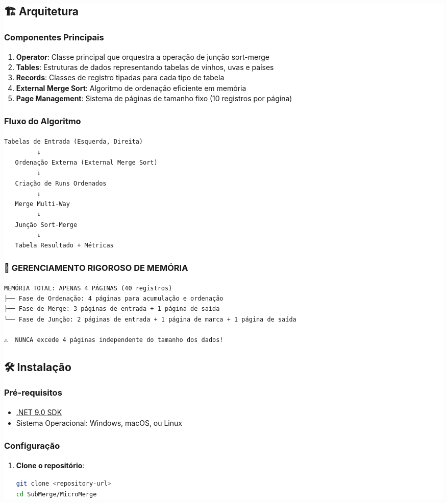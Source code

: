 ## 🏗️ Arquitetura

### Componentes Principais

1. **Operator**: Classe principal que orquestra a operação de junção sort-merge
2. **Tables**: Estruturas de dados representando tabelas de vinhos, uvas e países
3. **Records**: Classes de registro tipadas para cada tipo de tabela
4. **External Merge Sort**: Algoritmo de ordenação eficiente em memória
5. **Page Management**: Sistema de páginas de tamanho fixo (10 registros por página)

### Fluxo do Algoritmo

```
Tabelas de Entrada (Esquerda, Direita)
         ↓
   Ordenação Externa (External Merge Sort)
         ↓
   Criação de Runs Ordenados
         ↓
   Merge Multi-Way
         ↓
   Junção Sort-Merge
         ↓
   Tabela Resultado + Métricas
```

### 🚨 **GERENCIAMENTO RIGOROSO DE MEMÓRIA**

```
MEMÓRIA TOTAL: APENAS 4 PÁGINAS (40 registros)
├── Fase de Ordenação: 4 páginas para acumulação e ordenação
├── Fase de Merge: 3 páginas de entrada + 1 página de saída
└── Fase de Junção: 2 páginas de entrada + 1 página de marca + 1 página de saída

⚠️  NUNCA excede 4 páginas independente do tamanho dos dados!
```

## 🛠️ Instalação

### Pré-requisitos

- [.NET 9.0 SDK](https://dotnet.microsoft.com/download/dotnet/9.0)
- Sistema Operacional: Windows, macOS, ou Linux

### Configuração

1. **Clone o repositório**:

    ```bash
    git clone <repository-url>
    cd SubMerge/MicroMerge
    ```
